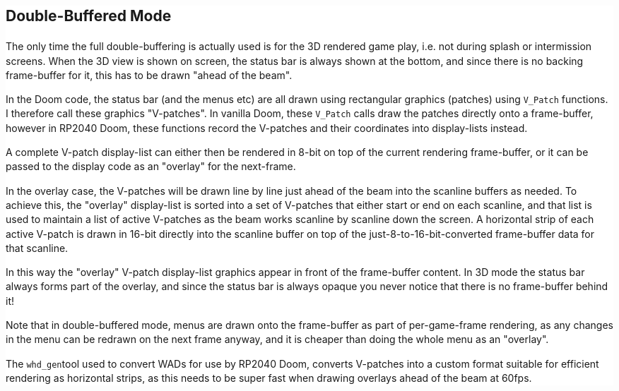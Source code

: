 ## Double-Buffered Mode

The only time the full double-buffering is actually used is for the 3D rendered game play, i.e. not during splash 
or  intermission screens. When the 3D view is shown on screen, the status bar is always shown at the 
bottom, 
and since there is no backing frame-buffer for it, this has to be drawn "ahead of the beam".

In the Doom code, the status bar (and the menus etc) are all drawn using rectangular graphics (patches) using `V_Patch` 
functions. I therefore call these graphics "V-patches". In vanilla Doom, these `V_Patch` calls draw 
the 
patches 
directly onto a 
frame-buffer, however in RP2040 Doom, these functions record the V-patches and their coordinates into 
display-lists instead. 

A complete V-patch display-list can either then be rendered in 8-bit on top of the current rendering frame-buffer, 
or it 
can be passed to the display code as an "overlay" for the next-frame.

In the overlay case, the V-patches will be drawn line by line just ahead of the beam into the scanline buffers as 
needed. To achieve this, the "overlay" display-list is sorted into a set of V-patches that either 
start or 
end on each scanline, and that list is used 
to maintain a list of active V-patches as the beam works scanline by scanline down the screen. A horizontal strip of 
each
active V-patch is drawn in 16-bit directly into the scanline buffer on top of the just-8-to-16-bit-converted 
frame-buffer data for that scanline.

In this way the "overlay" V-patch display-list graphics appear in front of the frame-buffer content. In 3D mode 
the status 
bar 
always forms part of the overlay, and since the status bar is always opaque you never notice that there is no 
frame-buffer behind it!

Note that in double-buffered mode, menus are drawn onto the frame-buffer as part of per-game-frame rendering, as 
any changes in the menu can be redrawn on the next frame anyway, and it is cheaper than doing the whole menu as an 
"overlay".

The `whd_gen`tool used to convert WADs for use by RP2040 Doom, converts V-patches into a custom format suitable for 
efficient rendering as horizontal strips, as this needs to be super fast when drawing overlays ahead of the beam at 
60fps.
